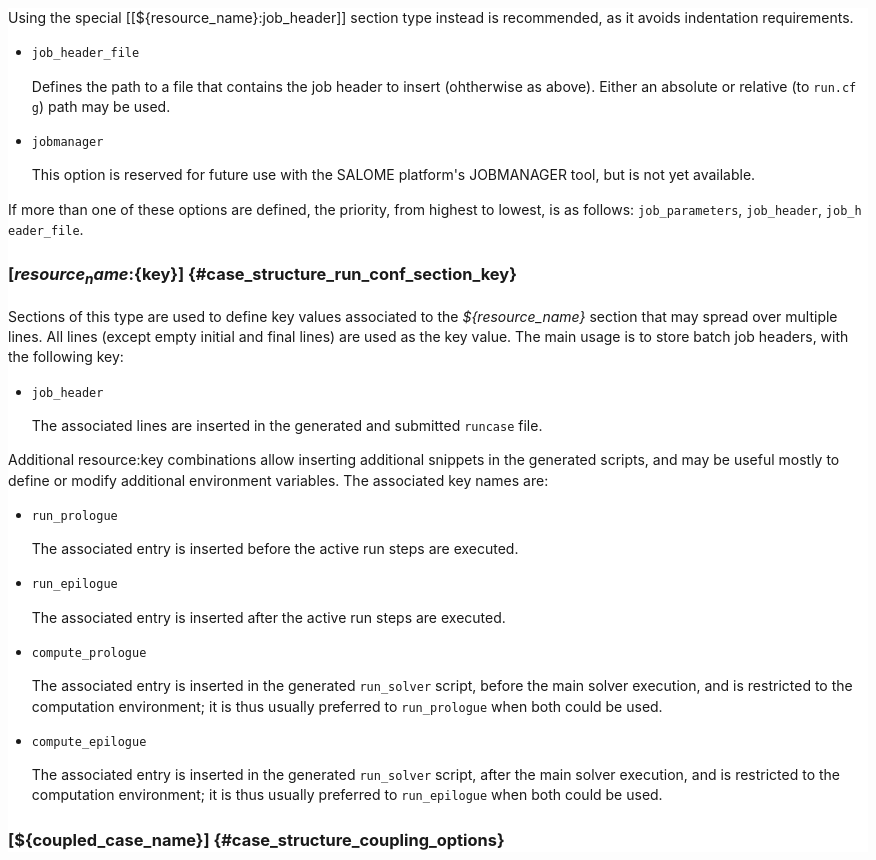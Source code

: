    Using the special [[${resource_name}:job_header]] section type instead
   is recommended, as it avoids indentation requirements.

* `job_header_file`

   Defines the path to a file that contains the job header to insert
   (ohtherwise as above). Either an  absolute or relative (to `run.cfg`)
   path may be used.

* `jobmanager`

    This option is reserved for future use with the SALOME platform's
    JOBMANAGER tool, but is not yet available.

If more than one of these options are defined, the priority, from highest to
lowest, is as follows: `job_parameters`, `job_header`, `job_header_file`.

### [${resource_name}:${key}] {#case_structure_run_conf_section_key}


Sections of this type are used to define key values associated to the
*${resource_name}* section that may spread over multiple lines.
All lines (except empty initial and final lines) are used as the key value.
The main usage is to store batch job headers, with the following key:

* `job_header`

  The associated lines are inserted in the generated and submitted `runcase`
  file.

Additional resource:key combinations allow inserting additional snippets
in the generated scripts, and may be useful mostly to define or modify
additional environment variables. The associated key names are:

* `run_prologue`

  The associated entry is inserted before the active run steps are executed.

* `run_epilogue`

  The associated entry is inserted after the active run steps are executed.

* `compute_prologue`

  The associated entry is inserted in the generated `run_solver` script,
  before the main solver execution, and is restricted to the computation
  environment; it is thus usually preferred to `run_prologue` when both
  could be used.

* `compute_epilogue`

  The associated entry is inserted in the generated `run_solver` script,
  after the main solver execution, and is restricted to the computation
  environment; it is thus usually preferred to `run_epilogue` when both
  could be used.

### [${coupled_case_name}] {#case_structure_coupling_options}
